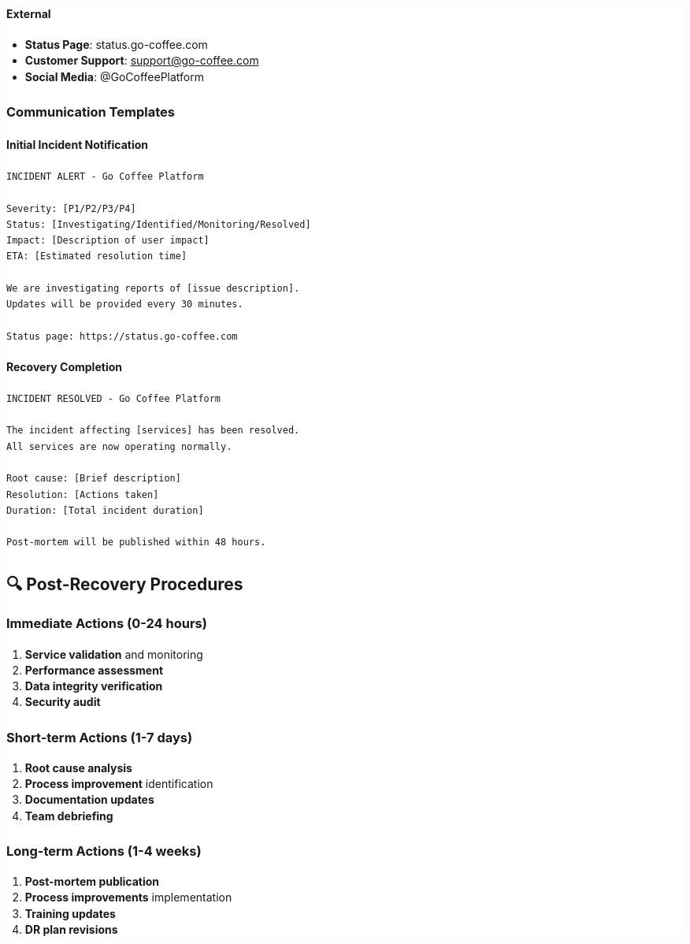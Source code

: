 #### External
- **Status Page**: status.go-coffee.com
- **Customer Support**: support@go-coffee.com
- **Social Media**: @GoCoffeePlatform

### Communication Templates

#### Initial Incident Notification
```
INCIDENT ALERT - Go Coffee Platform

Severity: [P1/P2/P3/P4]
Status: [Investigating/Identified/Monitoring/Resolved]
Impact: [Description of user impact]
ETA: [Estimated resolution time]

We are investigating reports of [issue description]. 
Updates will be provided every 30 minutes.

Status page: https://status.go-coffee.com
```

#### Recovery Completion
```
INCIDENT RESOLVED - Go Coffee Platform

The incident affecting [services] has been resolved.
All services are now operating normally.

Root cause: [Brief description]
Resolution: [Actions taken]
Duration: [Total incident duration]

Post-mortem will be published within 48 hours.
```

## 🔍 Post-Recovery Procedures

### Immediate Actions (0-24 hours)
1. **Service validation** and monitoring
2. **Performance assessment**
3. **Data integrity verification**
4. **Security audit**

### Short-term Actions (1-7 days)
1. **Root cause analysis**
2. **Process improvement** identification
3. **Documentation updates**
4. **Team debriefing**

### Long-term Actions (1-4 weeks)
1. **Post-mortem publication**
2. **Process improvements** implementation
3. **Training updates**
4. **DR plan revisions**
